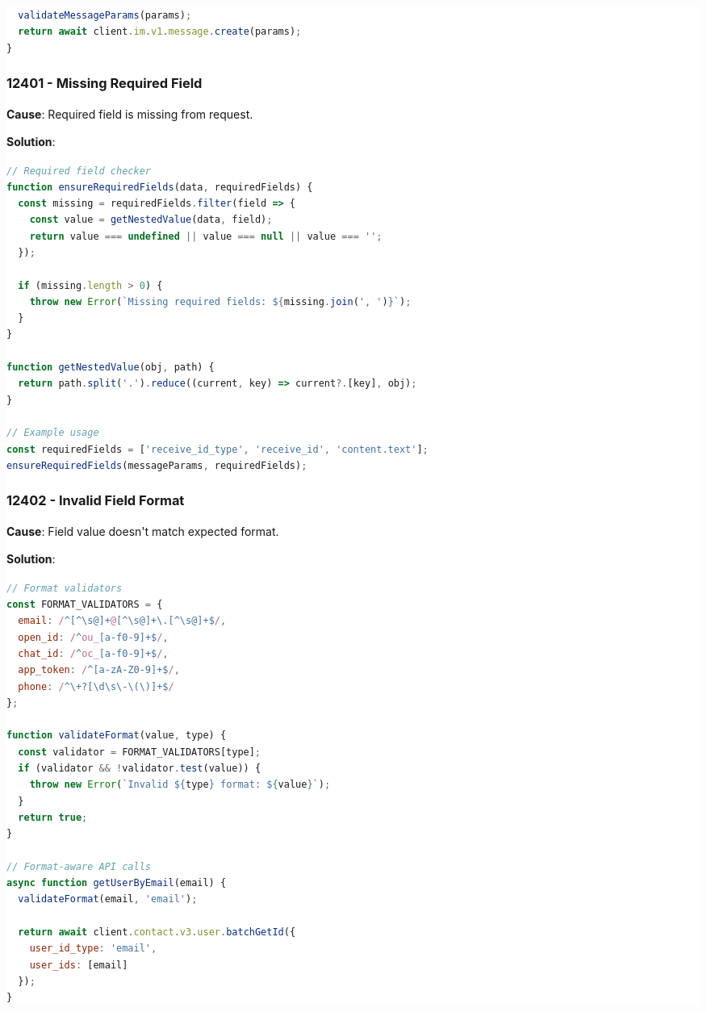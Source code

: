 ```javascript
  validateMessageParams(params);
  return await client.im.v1.message.create(params);
}
```

### **12401 - Missing Required Field**
**Cause**: Required field is missing from request.

**Solution**:
```javascript
// Required field checker
function ensureRequiredFields(data, requiredFields) {
  const missing = requiredFields.filter(field => {
    const value = getNestedValue(data, field);
    return value === undefined || value === null || value === '';
  });
  
  if (missing.length > 0) {
    throw new Error(`Missing required fields: ${missing.join(', ')}`);
  }
}

function getNestedValue(obj, path) {
  return path.split('.').reduce((current, key) => current?.[key], obj);
}

// Example usage
const requiredFields = ['receive_id_type', 'receive_id', 'content.text'];
ensureRequiredFields(messageParams, requiredFields);
```

### **12402 - Invalid Field Format**
**Cause**: Field value doesn't match expected format.

**Solution**:
```javascript
// Format validators
const FORMAT_VALIDATORS = {
  email: /^[^\s@]+@[^\s@]+\.[^\s@]+$/,
  open_id: /^ou_[a-f0-9]+$/,
  chat_id: /^oc_[a-f0-9]+$/,
  app_token: /^[a-zA-Z0-9]+$/,
  phone: /^\+?[\d\s\-\(\)]+$/
};

function validateFormat(value, type) {
  const validator = FORMAT_VALIDATORS[type];
  if (validator && !validator.test(value)) {
    throw new Error(`Invalid ${type} format: ${value}`);
  }
  return true;
}

// Format-aware API calls
async function getUserByEmail(email) {
  validateFormat(email, 'email');
  
  return await client.contact.v3.user.batchGetId({
    user_id_type: 'email',
    user_ids: [email]
  });
}
```
